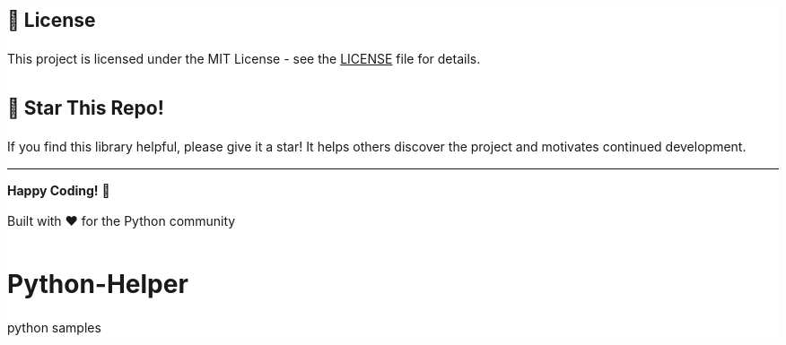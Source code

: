 ## 📄 License

This project is licensed under the MIT License - see the [LICENSE](LICENSE) file for details.

## 🌟 Star This Repo!

If you find this library helpful, please give it a star! It helps others discover the project and motivates continued development.

---

**Happy Coding!** 🚀

Built with ❤️ for the Python community

# Python-Helper
python samples
